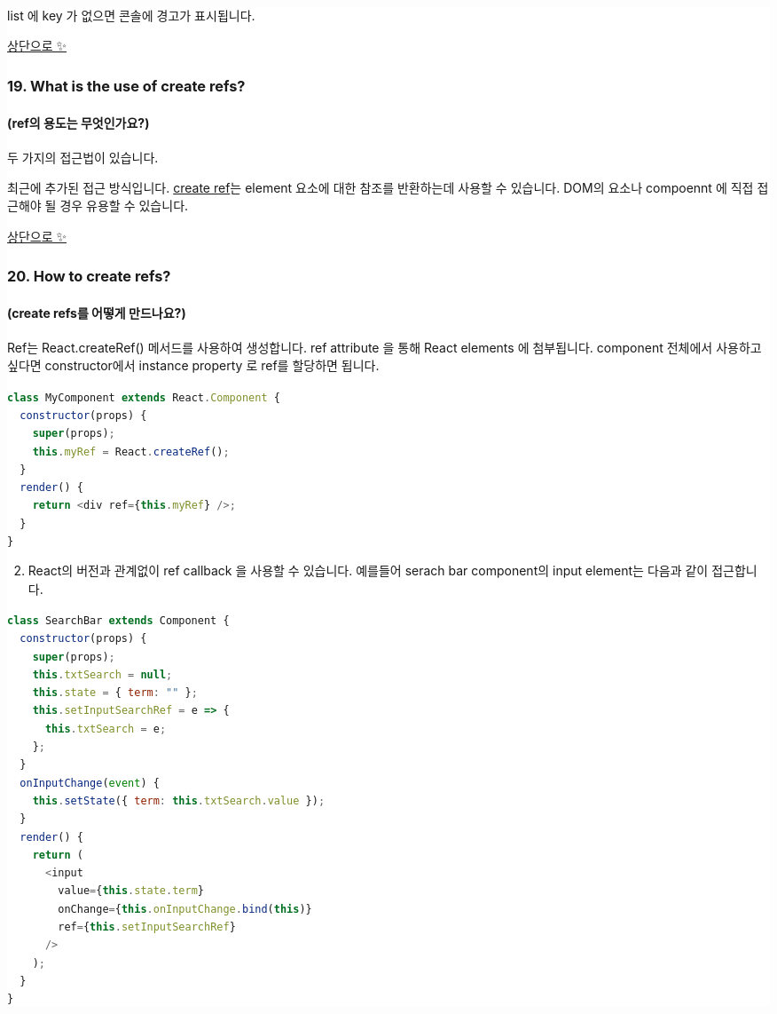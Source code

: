 list 에 key 가 없으면 콘솔에 경고가 표시됩니다.
   
[상단으로 ✨](#목차)
   
### 19. What is the use of create refs?

#### (ref의 용도는 무엇인가요?)

두 가지의 접근법이 있습니다.

최근에 추가된 접근 방식입니다. [create ref](https://reactjs.org/docs/refs-and-the-dom.html)는 element 요소에 대한 참조를 반환하는데 사용할 수 있습니다. DOM의 요소나 compoennt 에 직접 접근해야 될 경우 유용할 수 있습니다.
   
[상단으로 ✨](#목차)
   
### 20. How to create refs?

#### (create refs를 어떻게 만드나요?)

Ref는 React.createRef() 메서드를 사용하여 생성합니다. ref attribute 을 통해 React elements 에 첨부됩니다. component 전체에서 사용하고 싶다면 constructor에서 instance property 로 ref를 할당하면 됩니다.

```js
class MyComponent extends React.Component {
  constructor(props) {
    super(props);
    this.myRef = React.createRef();
  }
  render() {
    return <div ref={this.myRef} />;
  }
}
```

2. React의 버전과 관계없이 ref callback 을 사용할 수 있습니다. 예를들어 serach bar component의 input element는 다음과 같이 접근합니다.

```js
class SearchBar extends Component {
  constructor(props) {
    super(props);
    this.txtSearch = null;
    this.state = { term: "" };
    this.setInputSearchRef = e => {
      this.txtSearch = e;
    };
  }
  onInputChange(event) {
    this.setState({ term: this.txtSearch.value });
  }
  render() {
    return (
      <input
        value={this.state.term}
        onChange={this.onInputChange.bind(this)}
        ref={this.setInputSearchRef}
      />
    );
  }
}
```
   